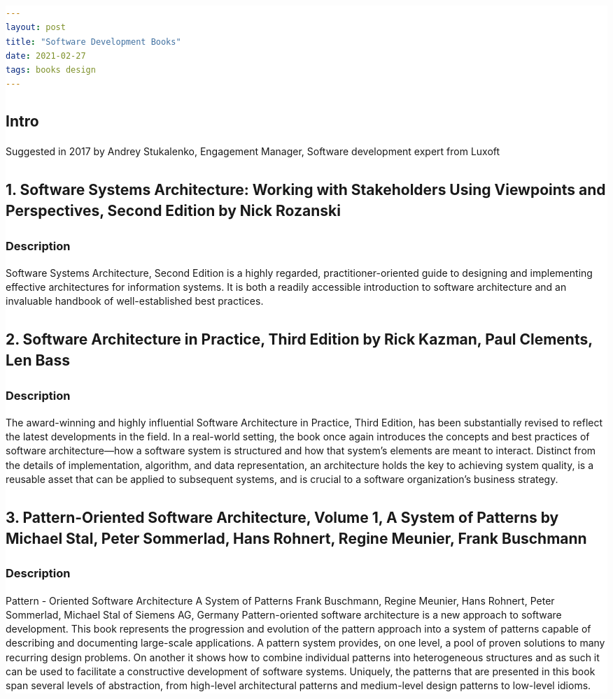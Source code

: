 ```yaml
---
layout: post
title: "Software Development Books"
date: 2021-02-27
tags: books design
---
```


## Intro

Suggested in 2017 by Andrey Stukalenko,  Engagement Manager, Software development expert from Luxoft

## 1. Software Systems Architecture: Working with Stakeholders Using Viewpoints and Perspectives, Second Edition by Nick Rozanski

### Description

Software Systems Architecture, Second Edition is a highly regarded, practitioner-oriented guide to designing and implementing effective architectures for information systems. It is both a readily accessible introduction to software architecture and an invaluable handbook of well-established best practices.

## 2. Software Architecture in Practice, Third Edition by Rick Kazman, Paul Clements, Len Bass

### Description

The award-winning and highly influential Software Architecture in Practice, Third Edition, has been substantially revised to reflect the latest developments in the field. In a real-world setting, the book once again introduces the concepts and best practices of software architecture—how a software system is structured and how that system’s elements are meant to interact. Distinct from the details of implementation, algorithm, and data representation, an architecture holds the key to achieving system quality, is a reusable asset that can be applied to subsequent systems, and is crucial to a software organization’s business strategy.

## 3. Pattern-Oriented Software Architecture, Volume 1, A System of Patterns by Michael Stal, Peter Sommerlad, Hans Rohnert, Regine Meunier, Frank Buschmann

### Description

Pattern - Oriented Software Architecture A System of Patterns Frank Buschmann, Regine Meunier, Hans Rohnert, Peter Sommerlad, Michael Stal of Siemens AG, Germany Pattern-oriented software architecture is a new approach to software development. This book represents the progression and evolution of the pattern approach into a system of patterns capable of describing and documenting large-scale applications. A pattern system provides, on one level, a pool of proven solutions to many recurring design problems. On another it shows how to combine individual patterns into heterogeneous structures and as such it can be used to facilitate a constructive development of software systems. Uniquely, the patterns that are presented in this book span several levels of abstraction, from high-level architectural patterns and medium-level design patterns to low-level idioms.
